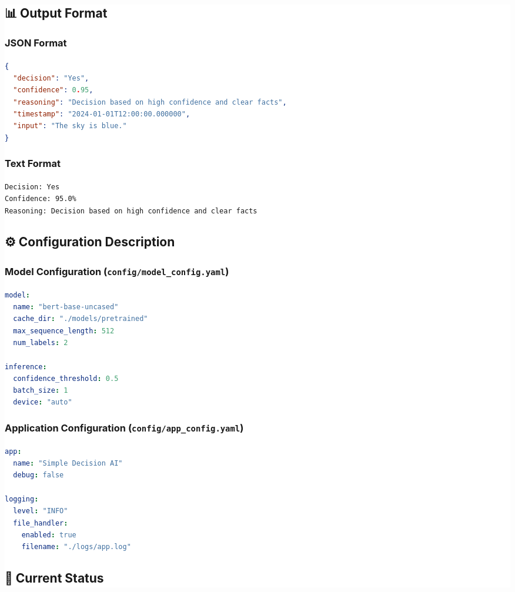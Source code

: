## 📊 Output Format

### JSON Format
```json
{
  "decision": "Yes",
  "confidence": 0.95,
  "reasoning": "Decision based on high confidence and clear facts",
  "timestamp": "2024-01-01T12:00:00.000000",
  "input": "The sky is blue."
}
```

### Text Format
```
Decision: Yes
Confidence: 95.0%
Reasoning: Decision based on high confidence and clear facts
```

## ⚙️ Configuration Description

### Model Configuration (`config/model_config.yaml`)
```yaml
model:
  name: "bert-base-uncased"
  cache_dir: "./models/pretrained"
  max_sequence_length: 512
  num_labels: 2

inference:
  confidence_threshold: 0.5
  batch_size: 1
  device: "auto"
```

### Application Configuration (`config/app_config.yaml`)
```yaml
app:
  name: "Simple Decision AI"
  debug: false

logging:
  level: "INFO"
  file_handler:
    enabled: true
    filename: "./logs/app.log"
```

## 🔧 Current Status
